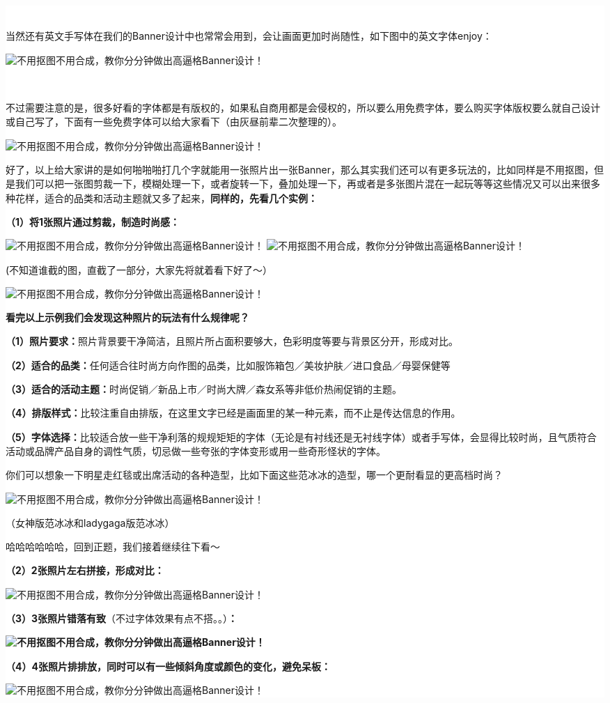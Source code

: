 &nbsp;

当然还有英文手写体在我们的Banner设计中也常常会用到，会让画面更加时尚随性，如下图中的英文字体enjoy：

<img title="不用抠图不用合成，教你分分钟做出高逼格Banner设计！" src="http://www.tuyiyi.com/images/zone/201610/120142FF-28.jpg" alt="不用抠图不用合成，教你分分钟做出高逼格Banner设计！" />

&nbsp;

不过需要注意的是，很多好看的字体都是有版权的，如果私自商用都是会侵权的，所以要么用免费字体，要么购买字体版权要么就自己设计或自己写了，下面有一些免费字体可以给大家看下（由灰昼前辈二次整理的）。

<img title="不用抠图不用合成，教你分分钟做出高逼格Banner设计！" src="http://www.tuyiyi.com/images/zone/201610/1201422017-29.jpg" alt="不用抠图不用合成，教你分分钟做出高逼格Banner设计！" />

好了，以上给大家讲的是如何啪啪啪打几个字就能用一张照片出一张Banner，那么其实我们还可以有更多玩法的，比如同样是不用抠图，但是我们可以把一张图剪裁一下，模糊处理一下，或者旋转一下，叠加处理一下，再或者是多张图片混在一起玩等等这些情况又可以出来很多种花样，适合的品类和活动主题就又多了起来，<strong>同样的，先看几个实例：</strong>

<strong>（1）将1张照片通过剪裁，制造时尚感：</strong>

<img title="不用抠图不用合成，教你分分钟做出高逼格Banner设计！" src="http://www.tuyiyi.com/images/zone/201610/1201421311-30.png" alt="不用抠图不用合成，教你分分钟做出高逼格Banner设计！" />

<img title="不用抠图不用合成，教你分分钟做出高逼格Banner设计！" src="http://www.tuyiyi.com/images/zone/201610/1201421G1-31.jpg" alt="不用抠图不用合成，教你分分钟做出高逼格Banner设计！" />

(不知道谁截的图，直截了一部分，大家先将就着看下好了～）

<img title="不用抠图不用合成，教你分分钟做出高逼格Banner设计！" src="http://www.tuyiyi.com/images/zone/201610/1201424323-32.jpg" alt="不用抠图不用合成，教你分分钟做出高逼格Banner设计！" />

<strong>看完以上示例我们会发现这种照片的玩法有什么规律呢？</strong>

<strong>（1）照片要求：</strong>照片背景要干净简洁，且照片所占面积要够大，色彩明度等要与背景区分开，形成对比。

<strong>（2）适合的品类：</strong>任何适合往时尚方向作图的品类，比如服饰箱包／美妆护肤／进口食品／母婴保健等

<strong>（3）适合的活动主题：</strong>时尚促销／新品上市／时尚大牌／森女系等非低价热闹促销的主题。

<strong>（4）排版样式：</strong>比较注重自由排版，在这里文字已经是画面里的某一种元素，而不止是传达信息的作用。

<strong>（5）字体选择：</strong>比较适合放一些干净利落的规规矩矩的字体（无论是有衬线还是无衬线字体）或者手写体，会显得比较时尚，且气质符合活动或品牌产品自身的调性气质，切忌做一些夸张的字体变形或用一些奇形怪状的字体。

你们可以想象一下明星走红毯或出席活动的各种造型，比如下面这些范冰冰的造型，哪一个更耐看显的更高档时尚？

<img title="不用抠图不用合成，教你分分钟做出高逼格Banner设计！" src="http://www.tuyiyi.com/images/zone/201610/12014231W-33.jpg" alt="不用抠图不用合成，教你分分钟做出高逼格Banner设计！" />

（女神版范冰冰和ladygaga版范冰冰）

哈哈哈哈哈哈，回到正题，我们接着继续往下看～

<strong>（2）2张照片左右拼接，形成对比：</strong>

<img title="不用抠图不用合成，教你分分钟做出高逼格Banner设计！" src="http://www.tuyiyi.com/images/zone/201610/120142BU-34.jpg" alt="不用抠图不用合成，教你分分钟做出高逼格Banner设计！" />

<strong>（3）3张照片错落有致</strong>（不过字体效果有点不搭。。）<strong>：</strong>

<strong><img title="不用抠图不用合成，教你分分钟做出高逼格Banner设计！" src="http://www.tuyiyi.com/images/zone/201610/120142CF-35.png" alt="不用抠图不用合成，教你分分钟做出高逼格Banner设计！" /> </strong>

<strong>（4）4张照片排排放，同时可以有一些倾斜角度或颜色的变化，避免呆板：</strong>

<img title="不用抠图不用合成，教你分分钟做出高逼格Banner设计！" src="http://www.tuyiyi.com/images/zone/201610/12014211Z-36.jpg" alt="不用抠图不用合成，教你分分钟做出高逼格Banner设计！" />
